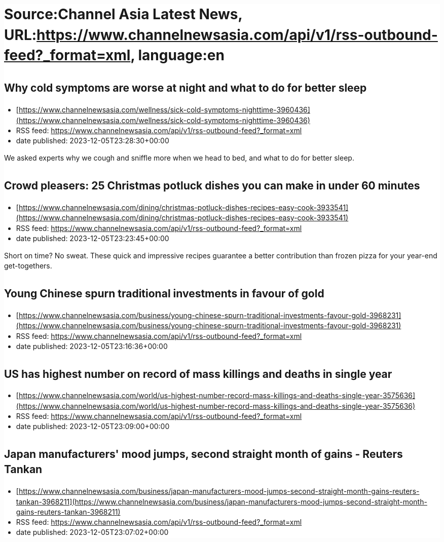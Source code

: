 # Source:Channel Asia Latest News, URL:https://www.channelnewsasia.com/api/v1/rss-outbound-feed?_format=xml, language:en

## Why cold symptoms are worse at night and what to do for better sleep
 - [https://www.channelnewsasia.com/wellness/sick-cold-symptoms-nighttime-3960436](https://www.channelnewsasia.com/wellness/sick-cold-symptoms-nighttime-3960436)
 - RSS feed: https://www.channelnewsasia.com/api/v1/rss-outbound-feed?_format=xml
 - date published: 2023-12-05T23:28:30+00:00

We asked experts why we cough and sniffle more when we head to bed, and what to do for better sleep.

## Crowd pleasers: 25 Christmas potluck dishes you can make in under 60 minutes
 - [https://www.channelnewsasia.com/dining/christmas-potluck-dishes-recipes-easy-cook-3933541](https://www.channelnewsasia.com/dining/christmas-potluck-dishes-recipes-easy-cook-3933541)
 - RSS feed: https://www.channelnewsasia.com/api/v1/rss-outbound-feed?_format=xml
 - date published: 2023-12-05T23:23:45+00:00

Short on time? No sweat. These quick and impressive recipes guarantee a better contribution than frozen pizza for your year-end get-togethers.

## Young Chinese spurn traditional investments in favour of gold
 - [https://www.channelnewsasia.com/business/young-chinese-spurn-traditional-investments-favour-gold-3968231](https://www.channelnewsasia.com/business/young-chinese-spurn-traditional-investments-favour-gold-3968231)
 - RSS feed: https://www.channelnewsasia.com/api/v1/rss-outbound-feed?_format=xml
 - date published: 2023-12-05T23:16:36+00:00



## US has highest number on record of mass killings and deaths in single year
 - [https://www.channelnewsasia.com/world/us-highest-number-record-mass-killings-and-deaths-single-year-3575636](https://www.channelnewsasia.com/world/us-highest-number-record-mass-killings-and-deaths-single-year-3575636)
 - RSS feed: https://www.channelnewsasia.com/api/v1/rss-outbound-feed?_format=xml
 - date published: 2023-12-05T23:09:00+00:00



## Japan manufacturers' mood jumps, second straight month of gains - Reuters Tankan
 - [https://www.channelnewsasia.com/business/japan-manufacturers-mood-jumps-second-straight-month-gains-reuters-tankan-3968211](https://www.channelnewsasia.com/business/japan-manufacturers-mood-jumps-second-straight-month-gains-reuters-tankan-3968211)
 - RSS feed: https://www.channelnewsasia.com/api/v1/rss-outbound-feed?_format=xml
 - date published: 2023-12-05T23:07:02+00:00
